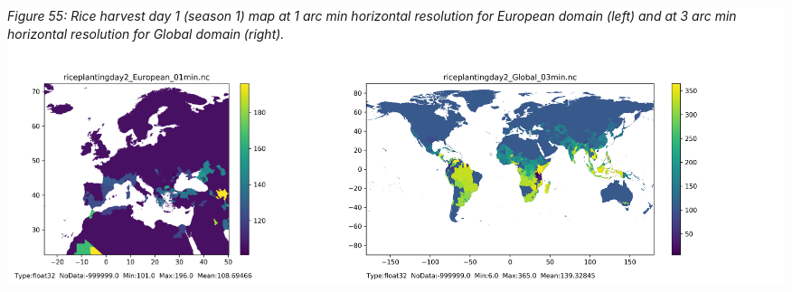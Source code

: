 *Figure 55: Rice harvest day 1 (season 1) map at 1 arc min horizontal resolution for European domain (left) and at 3 arc min horizontal resolution for Global domain (right).*



<p float="left">
  <img src="../media/Static-Maps/riceplantingday2_European_01min.png" width="329" />
  <img src="../media/Static-Maps/riceplantingday2_Global_03min.png" width="513" /> 
</p>
